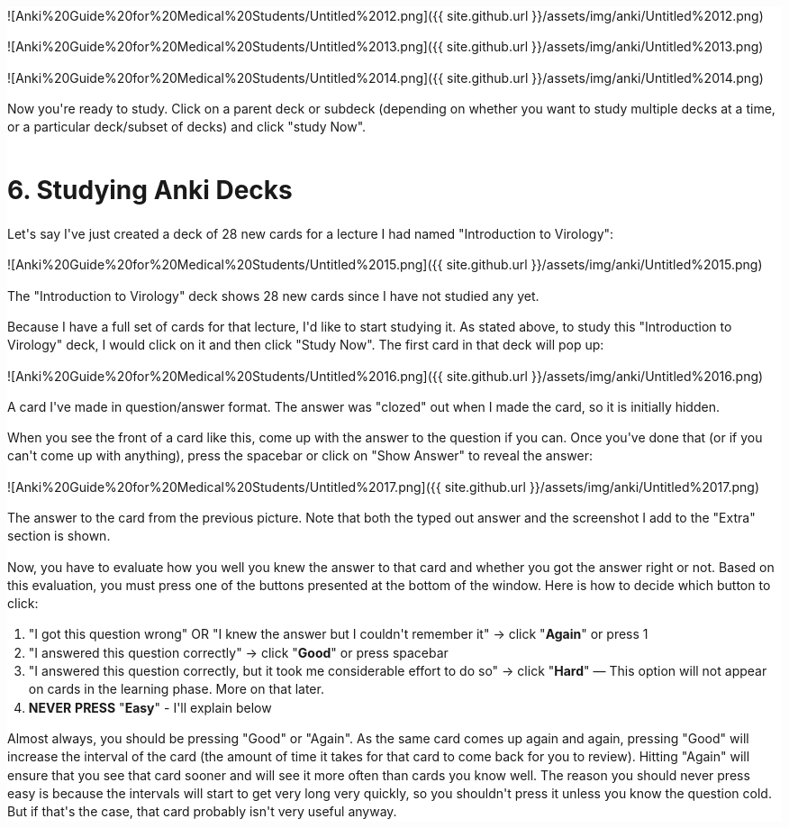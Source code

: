 ![Anki%20Guide%20for%20Medical%20Students/Untitled%2012.png]({{ site.github.url }}/assets/img/anki/Untitled%2012.png)

![Anki%20Guide%20for%20Medical%20Students/Untitled%2013.png]({{ site.github.url }}/assets/img/anki/Untitled%2013.png)

![Anki%20Guide%20for%20Medical%20Students/Untitled%2014.png]({{ site.github.url }}/assets/img/anki/Untitled%2014.png)

Now you're ready to study. Click on a parent deck or subdeck (depending on whether you want to study multiple decks at a time, or a particular deck/subset of decks) and click "study Now".

# 6. Studying Anki Decks

Let's say I've just created a deck of 28 new cards for a lecture I had named "Introduction to Virology":

![Anki%20Guide%20for%20Medical%20Students/Untitled%2015.png]({{ site.github.url }}/assets/img/anki/Untitled%2015.png)

The "Introduction to Virology" deck shows 28 new cards since I have not studied any yet.

Because I have a full set of cards for that lecture, I'd like to start studying it. As stated above, to study this "Introduction to Virology" deck, I would click on it and then click "Study Now". The first card in that deck will pop up:

![Anki%20Guide%20for%20Medical%20Students/Untitled%2016.png]({{ site.github.url }}/assets/img/anki/Untitled%2016.png)

A card I've made in question/answer format. The answer was "clozed" out when I made the card, so it is initially hidden.

When you see the front of a card like this, come up with the answer to the question if you can. Once you've done that (or if you can't come up with anything), press the spacebar or click on "Show Answer" to reveal the answer:

![Anki%20Guide%20for%20Medical%20Students/Untitled%2017.png]({{ site.github.url }}/assets/img/anki/Untitled%2017.png)

The answer to the card from the previous picture. Note that both the typed out answer and the screenshot I add to the "Extra" section is shown.

Now, you have to evaluate how you well you knew the answer to that card and whether you got the answer right or not. Based on this evaluation, you must press one of the buttons presented at the bottom of the window. Here is how to decide which button to click:

1. "I got this question wrong" OR "I knew the answer but I couldn't remember it" → click "**Again**" or press 1
2. "I answered this question correctly" → click "**Good**" or press spacebar
3. "I answered this question correctly, but it took me considerable effort to do so" → click "**Hard**" — This option will not appear on cards in the learning phase. More on that later.
4. **NEVER** **PRESS** "**Easy**" - I'll explain below

Almost always, you should be pressing "Good" or "Again". As the same card comes up again and again, pressing "Good" will increase the interval of the card (the amount of time it takes for that card to come back for you to review). Hitting "Again" will ensure that you see that card sooner and will see it more often than cards you know well. The reason you should never press easy is because the intervals will start to get very long very quickly, so you shouldn't press it unless you know the question cold. But if that's the case, that card probably isn't very useful anyway.
